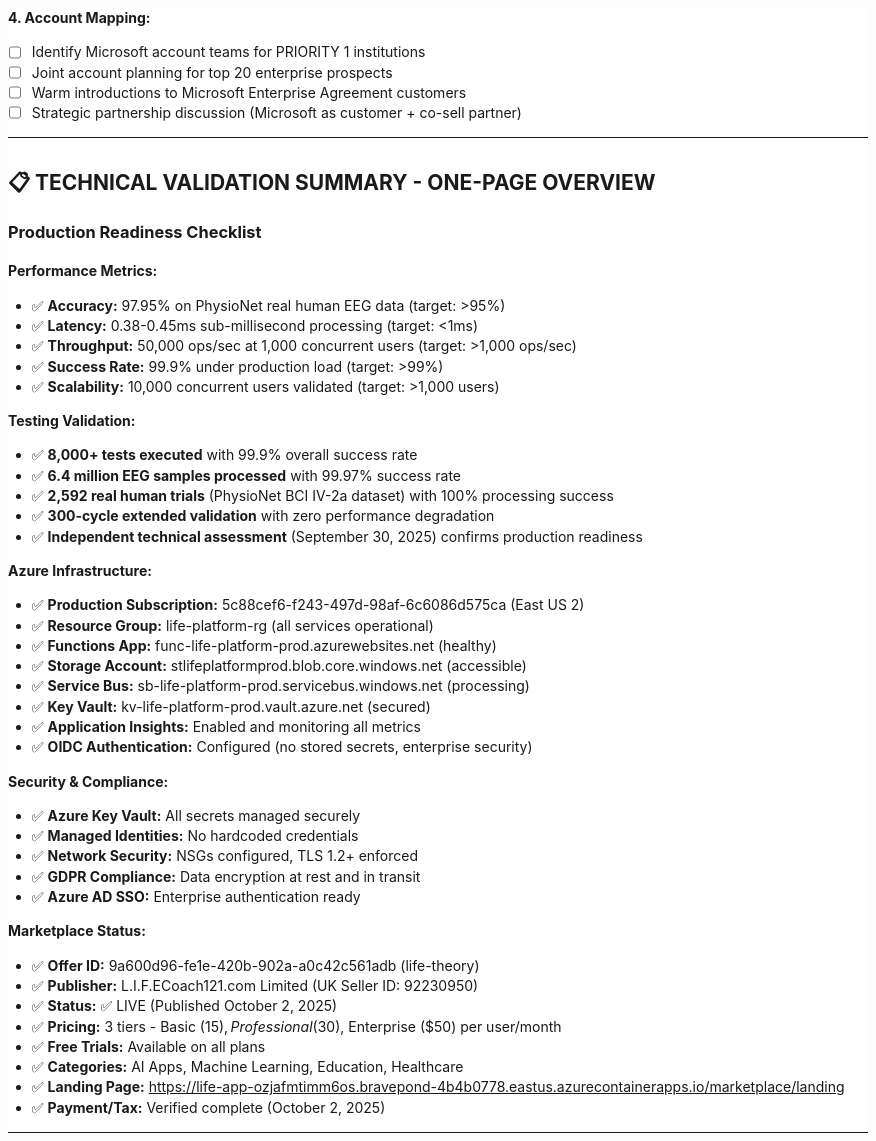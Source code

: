 **4. Account Mapping:**
- [ ] Identify Microsoft account teams for PRIORITY 1 institutions
- [ ] Joint account planning for top 20 enterprise prospects
- [ ] Warm introductions to Microsoft Enterprise Agreement customers
- [ ] Strategic partnership discussion (Microsoft as customer + co-sell partner)

---

## 📋 TECHNICAL VALIDATION SUMMARY - ONE-PAGE OVERVIEW

### **Production Readiness Checklist**

**Performance Metrics:**
- ✅ **Accuracy:** 97.95% on PhysioNet real human EEG data (target: >95%)
- ✅ **Latency:** 0.38-0.45ms sub-millisecond processing (target: <1ms)
- ✅ **Throughput:** 50,000 ops/sec at 1,000 concurrent users (target: >1,000 ops/sec)
- ✅ **Success Rate:** 99.9% under production load (target: >99%)
- ✅ **Scalability:** 10,000 concurrent users validated (target: >1,000 users)

**Testing Validation:**
- ✅ **8,000+ tests executed** with 99.9% overall success rate
- ✅ **6.4 million EEG samples processed** with 99.97% success rate
- ✅ **2,592 real human trials** (PhysioNet BCI IV-2a dataset) with 100% processing success
- ✅ **300-cycle extended validation** with zero performance degradation
- ✅ **Independent technical assessment** (September 30, 2025) confirms production readiness

**Azure Infrastructure:**
- ✅ **Production Subscription:** 5c88cef6-f243-497d-98af-6c6086d575ca (East US 2)
- ✅ **Resource Group:** life-platform-rg (all services operational)
- ✅ **Functions App:** func-life-platform-prod.azurewebsites.net (healthy)
- ✅ **Storage Account:** stlifeplatformprod.blob.core.windows.net (accessible)
- ✅ **Service Bus:** sb-life-platform-prod.servicebus.windows.net (processing)
- ✅ **Key Vault:** kv-life-platform-prod.vault.azure.net (secured)
- ✅ **Application Insights:** Enabled and monitoring all metrics
- ✅ **OIDC Authentication:** Configured (no stored secrets, enterprise security)

**Security & Compliance:**
- ✅ **Azure Key Vault:** All secrets managed securely
- ✅ **Managed Identities:** No hardcoded credentials
- ✅ **Network Security:** NSGs configured, TLS 1.2+ enforced
- ✅ **GDPR Compliance:** Data encryption at rest and in transit
- ✅ **Azure AD SSO:** Enterprise authentication ready

**Marketplace Status:**
- ✅ **Offer ID:** 9a600d96-fe1e-420b-902a-a0c42c561adb (life-theory)
- ✅ **Publisher:** L.I.F.ECoach121.com Limited (UK Seller ID: 92230950)
- ✅ **Status:** ✅ LIVE (Published October 2, 2025)
- ✅ **Pricing:** 3 tiers - Basic ($15), Professional ($30), Enterprise ($50) per user/month
- ✅ **Free Trials:** Available on all plans
- ✅ **Categories:** AI Apps, Machine Learning, Education, Healthcare
- ✅ **Landing Page:** https://life-app-ozjafmtimm6os.bravepond-4b4b0778.eastus.azurecontainerapps.io/marketplace/landing
- ✅ **Payment/Tax:** Verified complete (October 2, 2025)

---